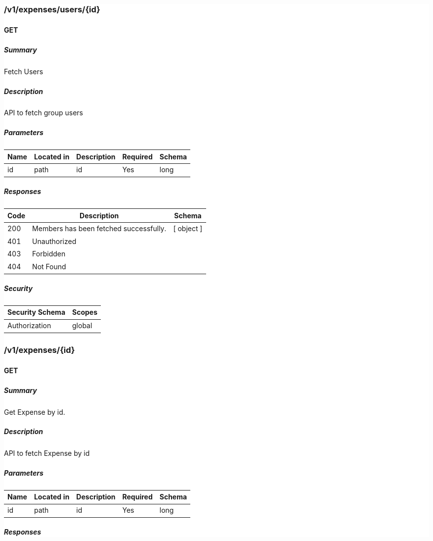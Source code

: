 ### /v1/expenses/users/{id}

#### GET
##### Summary

Fetch Users

##### Description

API to fetch group users

##### Parameters

| Name | Located in | Description | Required | Schema |
| ---- | ---------- | ----------- | -------- | ---- |
| id | path | id | Yes | long |

##### Responses

| Code | Description | Schema |
| ---- | ----------- | ------ |
| 200 | Members has been fetched successfully. | [ object ] |
| 401 | Unauthorized |  |
| 403 | Forbidden |  |
| 404 | Not Found |  |

##### Security

| Security Schema | Scopes |
| --- | --- |
| Authorization | global |

### /v1/expenses/{id}

#### GET
##### Summary

Get Expense by id.

##### Description

API to fetch Expense by id

##### Parameters

| Name | Located in | Description | Required | Schema |
| ---- | ---------- | ----------- | -------- | ---- |
| id | path | id | Yes | long |

##### Responses
